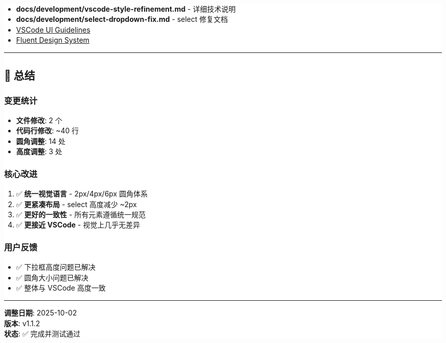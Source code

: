 - **docs/development/vscode-style-refinement.md** - 详细技术说明
- **docs/development/select-dropdown-fix.md** - select 修复文档
- [VSCode UI Guidelines](https://code.visualstudio.com/api/ux-guidelines/overview)
- [Fluent Design System](https://fluent2.microsoft.design/)

---

## 🎯 总结

### 变更统计

- **文件修改**: 2 个
- **代码行修改**: ~40 行
- **圆角调整**: 14 处
- **高度调整**: 3 处

### 核心改进

1. ✅ **统一视觉语言** - 2px/4px/6px 圆角体系
2. ✅ **更紧凑布局** - select 高度减少 ~2px
3. ✅ **更好的一致性** - 所有元素遵循统一规范
4. ✅ **更接近 VSCode** - 视觉上几乎无差异

### 用户反馈

- ✅ 下拉框高度问题已解决
- ✅ 圆角大小问题已解决
- ✅ 整体与 VSCode 高度一致

---

**调整日期**: 2025-10-02  
**版本**: v1.1.2  
**状态**: ✅ 完成并测试通过

